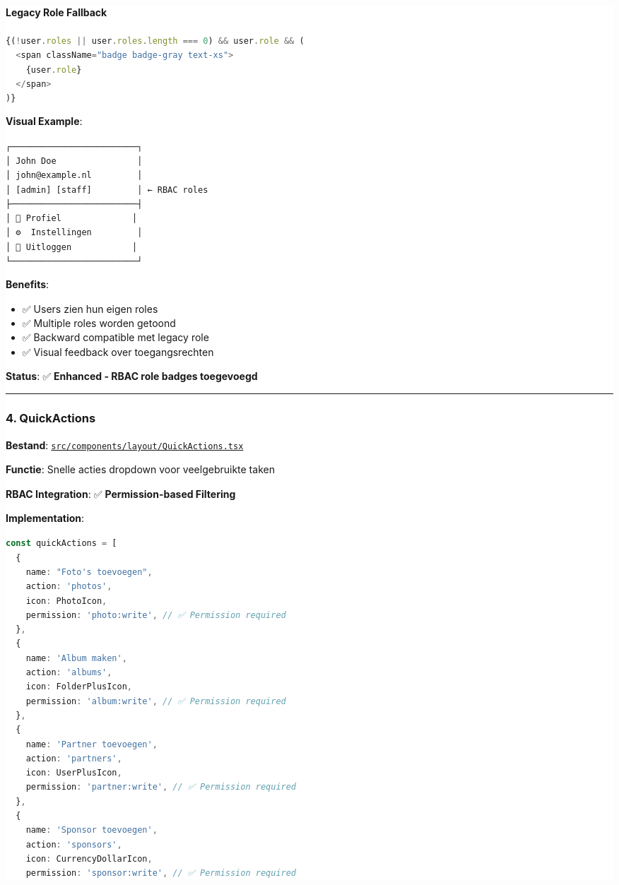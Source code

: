 #### Legacy Role Fallback
```typescript
{(!user.roles || user.roles.length === 0) && user.role && (
  <span className="badge badge-gray text-xs">
    {user.role}
  </span>
)}
```

**Visual Example**:
```
┌─────────────────────────┐
│ John Doe                │
│ john@example.nl         │
│ [admin] [staff]         │ ← RBAC roles
├─────────────────────────┤
│ 👤 Profiel              │
│ ⚙️  Instellingen         │
│ 🚪 Uitloggen            │
└─────────────────────────┘
```

**Benefits**:
- ✅ Users zien hun eigen roles
- ✅ Multiple roles worden getoond
- ✅ Backward compatible met legacy role
- ✅ Visual feedback over toegangsrechten

**Status**: ✅ **Enhanced - RBAC role badges toegevoegd**

---

### 4. QuickActions

**Bestand**: [`src/components/layout/QuickActions.tsx`](../../src/components/layout/QuickActions.tsx)

**Functie**: Snelle acties dropdown voor veelgebruikte taken

**RBAC Integration**: ✅ **Permission-based Filtering**

**Implementation**:
```typescript
const quickActions = [
  {
    name: "Foto's toevoegen",
    action: 'photos',
    icon: PhotoIcon,
    permission: 'photo:write', // ✅ Permission required
  },
  {
    name: 'Album maken',
    action: 'albums',
    icon: FolderPlusIcon,
    permission: 'album:write', // ✅ Permission required
  },
  {
    name: 'Partner toevoegen',
    action: 'partners',
    icon: UserPlusIcon,
    permission: 'partner:write', // ✅ Permission required
  },
  {
    name: 'Sponsor toevoegen',
    action: 'sponsors',
    icon: CurrencyDollarIcon,
    permission: 'sponsor:write', // ✅ Permission required
```